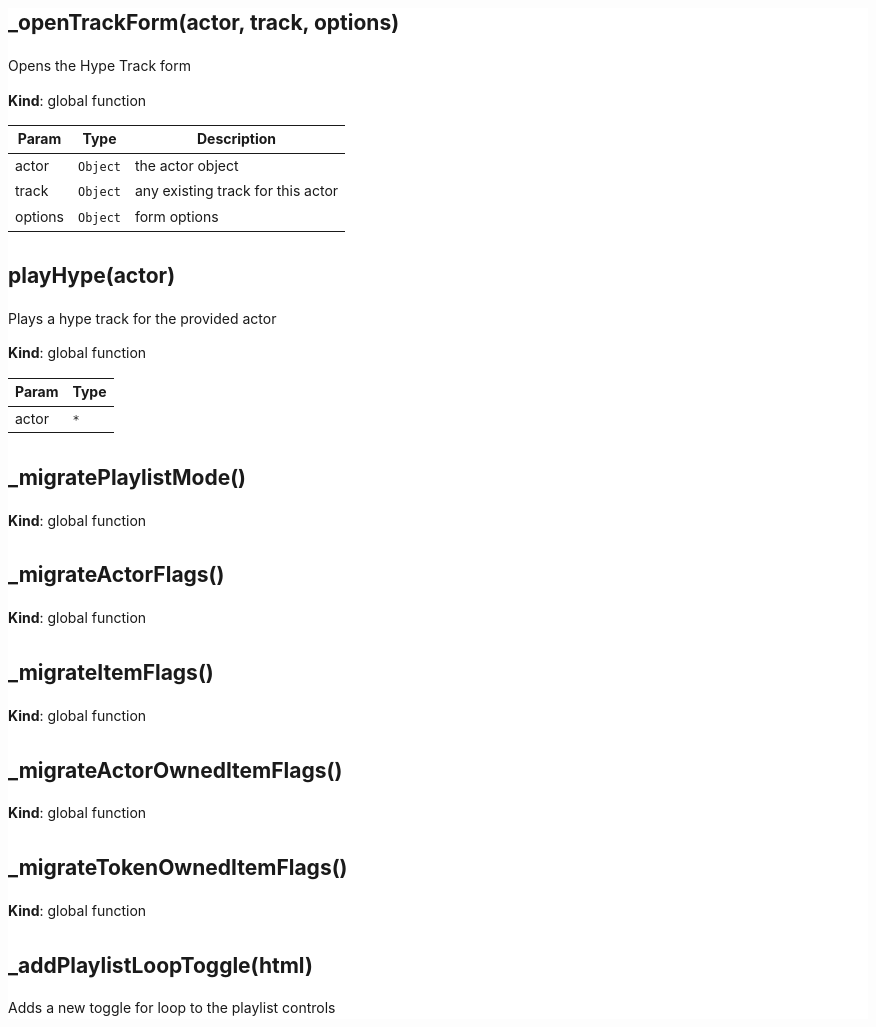 <a name="_openTrackForm"></a>

## \_openTrackForm(actor, track, options)
Opens the Hype Track form

**Kind**: global function  

| Param | Type | Description |
| --- | --- | --- |
| actor | <code>Object</code> | the actor object |
| track | <code>Object</code> | any existing track for this actor |
| options | <code>Object</code> | form options |

<a name="playHype"></a>

## playHype(actor)
Plays a hype track for the provided actor

**Kind**: global function  

| Param | Type |
| --- | --- |
| actor | <code>\*</code> | 

<a name="_migratePlaylistMode"></a>

## \_migratePlaylistMode()
**Kind**: global function  
<a name="_migrateActorFlags"></a>

## \_migrateActorFlags()
**Kind**: global function  
<a name="_migrateItemFlags"></a>

## \_migrateItemFlags()
**Kind**: global function  
<a name="_migrateActorOwnedItemFlags"></a>

## \_migrateActorOwnedItemFlags()
**Kind**: global function  
<a name="_migrateTokenOwnedItemFlags"></a>

## \_migrateTokenOwnedItemFlags()
**Kind**: global function  
<a name="_addPlaylistLoopToggle"></a>

## \_addPlaylistLoopToggle(html)
Adds a new toggle for loop to the playlist controls
